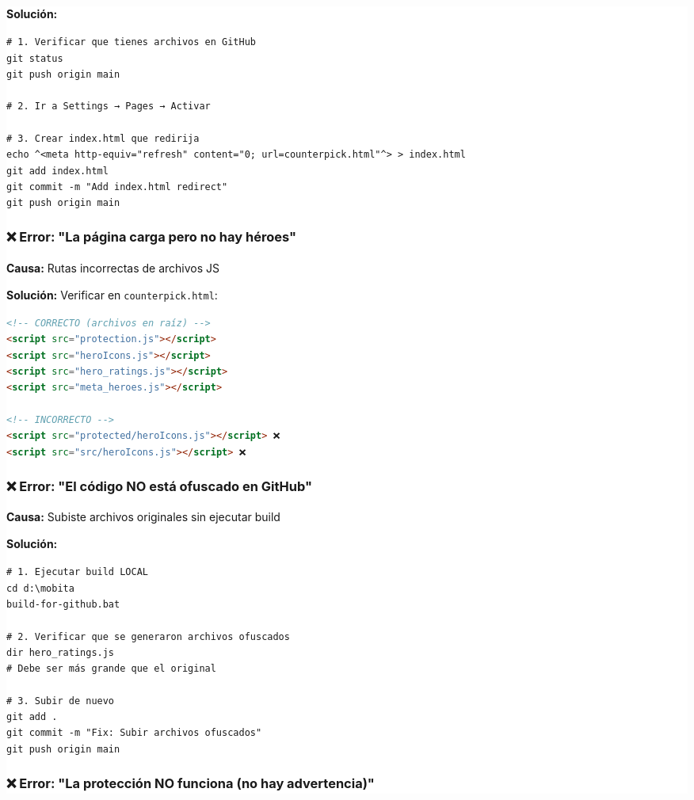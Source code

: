 **Solución:**
```batch
# 1. Verificar que tienes archivos en GitHub
git status
git push origin main

# 2. Ir a Settings → Pages → Activar

# 3. Crear index.html que redirija
echo ^<meta http-equiv="refresh" content="0; url=counterpick.html"^> > index.html
git add index.html
git commit -m "Add index.html redirect"
git push origin main
```

### ❌ Error: "La página carga pero no hay héroes"

**Causa:** Rutas incorrectas de archivos JS

**Solución:**
Verificar en `counterpick.html`:
```html
<!-- CORRECTO (archivos en raíz) -->
<script src="protection.js"></script>
<script src="heroIcons.js"></script>
<script src="hero_ratings.js"></script>
<script src="meta_heroes.js"></script>

<!-- INCORRECTO -->
<script src="protected/heroIcons.js"></script> ❌
<script src="src/heroIcons.js"></script> ❌
```

### ❌ Error: "El código NO está ofuscado en GitHub"

**Causa:** Subiste archivos originales sin ejecutar build

**Solución:**
```batch
# 1. Ejecutar build LOCAL
cd d:\mobita
build-for-github.bat

# 2. Verificar que se generaron archivos ofuscados
dir hero_ratings.js
# Debe ser más grande que el original

# 3. Subir de nuevo
git add .
git commit -m "Fix: Subir archivos ofuscados"
git push origin main
```

### ❌ Error: "La protección NO funciona (no hay advertencia)"
